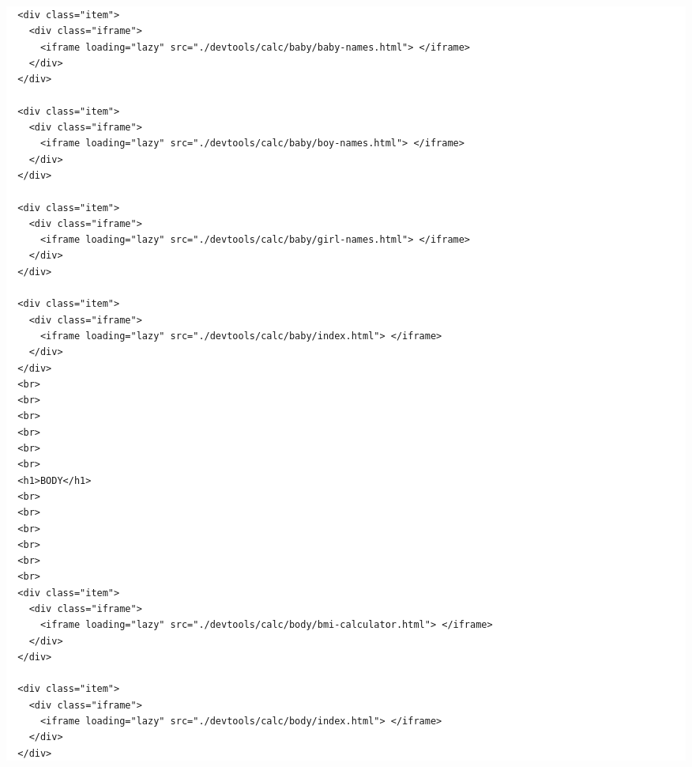       <div class="item">
        <div class="iframe">
          <iframe loading="lazy" src="./devtools/calc/baby/baby-names.html"> </iframe>
        </div>
      </div>

      <div class="item">
        <div class="iframe">
          <iframe loading="lazy" src="./devtools/calc/baby/boy-names.html"> </iframe>
        </div>
      </div>

      <div class="item">
        <div class="iframe">
          <iframe loading="lazy" src="./devtools/calc/baby/girl-names.html"> </iframe>
        </div>
      </div>

      <div class="item">
        <div class="iframe">
          <iframe loading="lazy" src="./devtools/calc/baby/index.html"> </iframe>
        </div>
      </div>
      <br>
      <br>
      <br>
      <br>
      <br>
      <br>
      <h1>BODY</h1>
      <br>
      <br>
      <br>
      <br>
      <br>
      <br>
      <div class="item">
        <div class="iframe">
          <iframe loading="lazy" src="./devtools/calc/body/bmi-calculator.html"> </iframe>
        </div>
      </div>

      <div class="item">
        <div class="iframe">
          <iframe loading="lazy" src="./devtools/calc/body/index.html"> </iframe>
        </div>
      </div>









